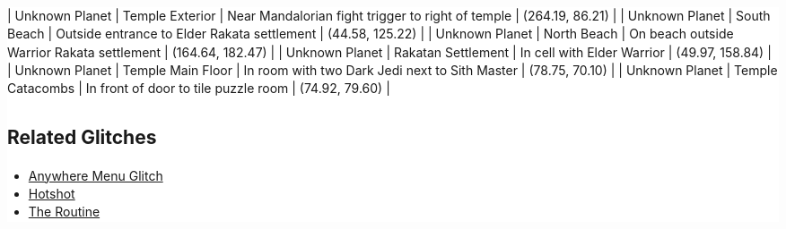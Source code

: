 | Unknown Planet | Temple Exterior | Near Mandalorian fight trigger to right of temple | (264.19, 86.21) |
| Unknown Planet | South Beach | Outside entrance to Elder Rakata settlement | (44.58, 125.22) |
| Unknown Planet | North Beach | On beach outside Warrior Rakata settlement | (164.64, 182.47) |
| Unknown Planet | Rakatan Settlement | In cell with Elder Warrior | (49.97, 158.84) |
| Unknown Planet | Temple Main Floor | In room with two Dark Jedi next to Sith Master | (78.75, 70.10) |
| Unknown Planet | Temple Catacombs | In front of door to tile puzzle room | (74.92, 79.60) |

## Related Glitches

- [Anywhere Menu Glitch](<Anywhere Menu Glitch>)
- [Hotshot](<Hotshot>)
- [The Routine](<The Routine>)
